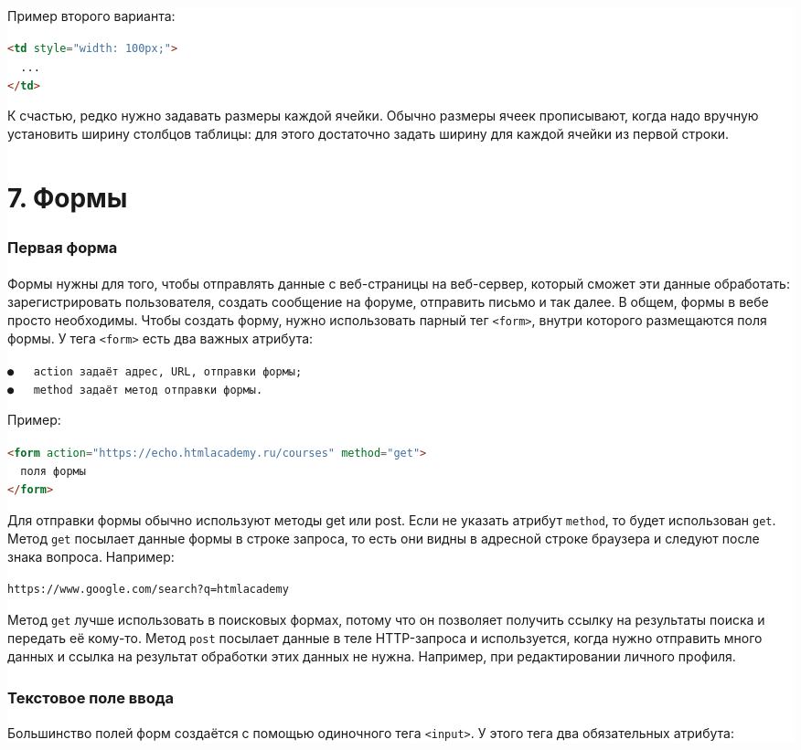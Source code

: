 Пример второго варианта:

```html
<td style="width: 100px;">
  ...
</td>
```

К счастью, редко нужно задавать размеры каждой ячейки. Обычно размеры ячеек прописывают, когда надо вручную установить ширину столбцов таблицы: для этого достаточно задать ширину для каждой ячейки из первой строки.






# 7. Формы

### Первая форма

Формы нужны для того, чтобы отправлять данные с веб-страницы на веб-сервер, который сможет эти данные обработать: зарегистрировать пользователя, создать сообщение на форуме, отправить письмо и так далее. В общем, формы в вебе просто необходимы.
Чтобы создать форму, нужно использовать парный тег `<form>`, внутри которого размещаются поля формы. У тега `<form>` есть два важных атрибута:

```html
●	action задаёт адрес, URL, отправки формы;
●	method задаёт метод отправки формы.
```

Пример:

```html
<form action="https://echo.htmlacademy.ru/courses" method="get">
  поля формы
</form>
```

Для отправки формы обычно используют методы get или post. Если не указать атрибут `method`, то будет использован `get`.
Метод `get` посылает данные формы в строке запроса, то есть они видны в адресной строке браузера и следуют после знака вопроса. Например:

```html
https://www.google.com/search?q=htmlacademy
```

Метод `get` лучше использовать в поисковых формах, потому что он позволяет получить ссылку на результаты поиска и передать её кому-то.
Метод `post` посылает данные в теле HTTP-запроса и используется, когда нужно отправить много данных и ссылка на результат обработки этих данных не нужна. Например, при редактировании личного профиля.

### Текстовое поле ввода

Большинство полей форм создаётся с помощью одиночного тега `<input>`. У этого тега два обязательных атрибута:
